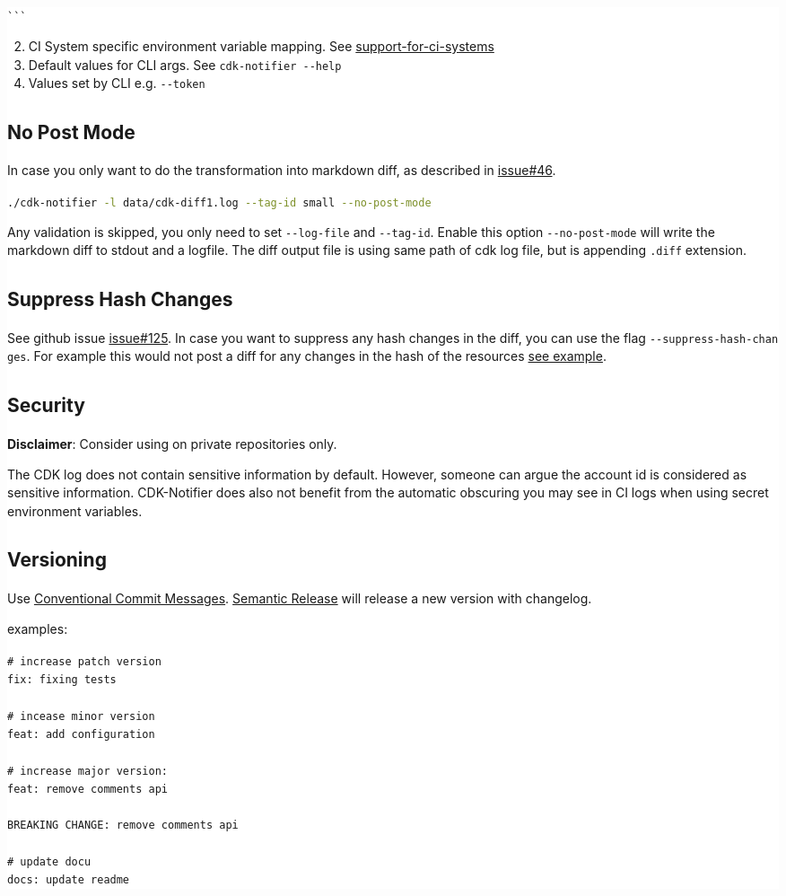    ```
2. CI System specific environment variable mapping. See [support-for-ci-systems](#support-for-ci-systems)
3. Default values for CLI args. See `cdk-notifier --help`
4. Values set by CLI e.g. `--token`

## No Post Mode

In case you only want to do the transformation into markdown diff, as described in [issue#46](https://github.com/karlderkaefer/cdk-notifier/issues/46).
```bash
./cdk-notifier -l data/cdk-diff1.log --tag-id small --no-post-mode
```
Any validation is skipped, you only need to set `--log-file` and `--tag-id`.
Enable this option `--no-post-mode` will write the markdown diff to stdout and a logfile.
The diff output file is using same path of cdk log file, but is appending `.diff` extension.

## Suppress Hash Changes

See github issue [issue#125](https://github.com/karlderkaefer/cdk-notifier/issues/125).
In case you want to suppress any hash changes in the diff, you can use the flag `--suppress-hash-changes`.
For example this would not post a diff for any changes in the hash of the resources [see example](./data/cdk-diff-resources-changes.log).

## Security
**Disclaimer**: Consider using on private repositories only.

The CDK log does not contain sensitive information by default. However, someone can argue the account id is considered as sensitive information.
CDK-Notifier does also not benefit from the automatic obscuring you may see in CI logs when using secret environment variables. 

## Versioning

Use [Conventional Commit Messages](https://www.conventionalcommits.org/en/v1.0.0/).
[Semantic Release](https://github.com/semantic-release/semantic-release) will release a new version with changelog.

examples:

``` 
# increase patch version
fix: fixing tests

# incease minor version
feat: add configuration

# increase major version:
feat: remove comments api

BREAKING CHANGE: remove comments api

# update docu
docs: update readme
```
